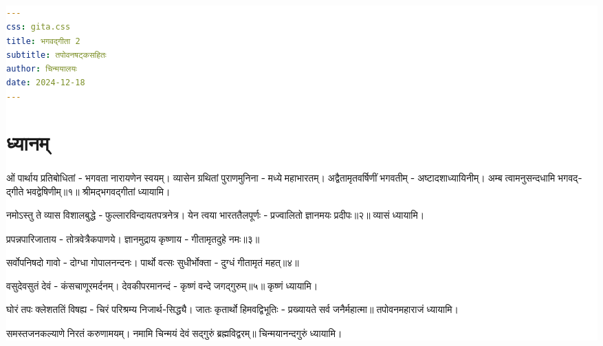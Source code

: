```yaml
---
css: gita.css
title: भगवद्गीता 2
subtitle: तपोवनषट्कसहितः
author: चिन्मयालयः
date: 2024-12-18
---
```


# ध्यानम्

ओं पार्थाय प्रतिबोधितां -
भगवता नारायणेन स्वयम्।
व्यासेन ग्रथितां पुराणमुनिना -
मध्ये महाभारतम्।
अद्वैतामृतवर्षिणीं भगवतीम् -
अष्टादशाध्यायिनीम्।
अम्ब त्वामनुसन्दधामि भगवद्-
द्गीते भवद्वेषिणीम्॥१॥
श्रीमद्भगवद्गीतां ध्यायामि।

नमोऽस्तु ते व्यास विशालबुद्धे -
फुल्लारविन्दायतपत्रनेत्र।
येन त्वया भारततैलपूर्णः -
प्रज्वालितो ज्ञानमयः प्रदीपः॥२॥
व्यासं ध्यायामि।

प्रपन्नपारिजाताय -
तोत्रवेत्रैकपाणये।
ज्ञानमुद्राय कृष्णाय -
गीतामृतदुहे नमः॥३॥

सर्वोपनिषदो गावो -
दोग्धा गोपालनन्दनः।
पार्थो वत्सः सुधीर्भोक्ता -
दुग्धं गीतामृतं महत्॥४॥

वसुदेवसुतं देवं -
कंसचाणूरमर्दनम्।
देवकीपरमानन्दं -
कृष्णं वन्दे जगद्गुरुम्॥५॥
कृष्णं ध्यायामि।

घोरं तपः क्लेशततिं विषह्य -
चिरं परिश्रम्य निजार्थ-सिद्ध्यै।
जातः कृतार्थो हिमवद्विभूतिः -
प्रख्यायते सर्व जनैर्महात्मा॥
तपोवनमहाराजं ध्यायामि।

समस्तजनकल्याणे निरतं करुणामयम्।
नमामि चिन्मयं देवं सद्गुरुं ब्रह्मविद्वरम्॥
चिन्मयानन्दगुरुं ध्यायामि।
